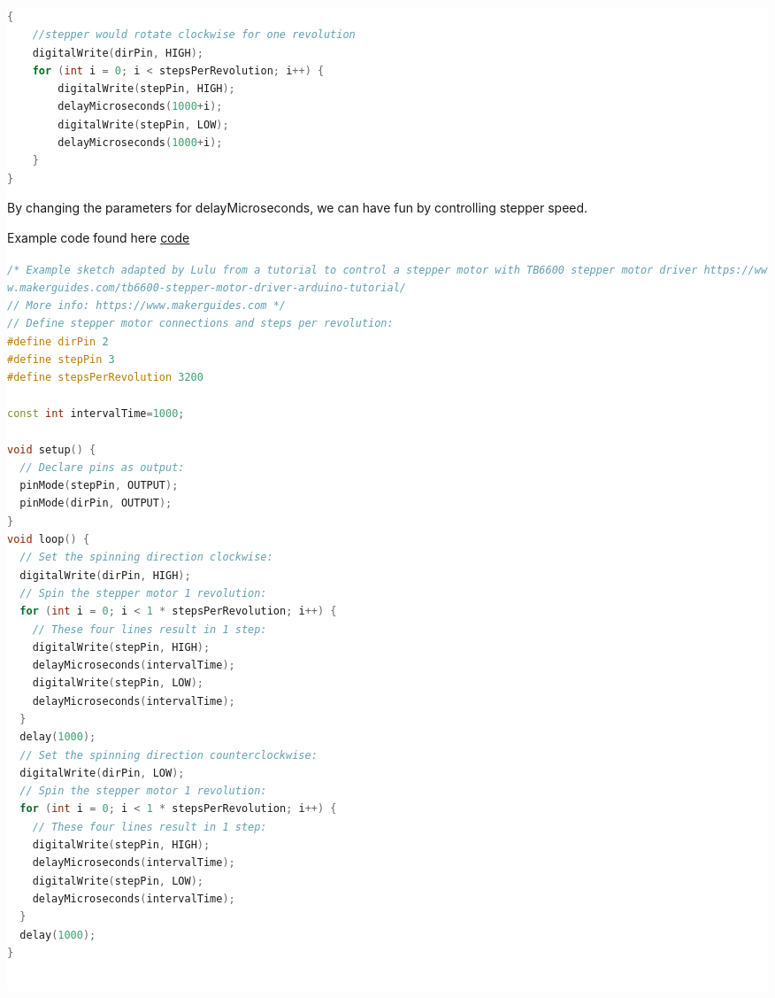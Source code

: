 ```cpp
{
    //stepper would rotate clockwise for one revolution
    digitalWrite(dirPin, HIGH);
    for (int i = 0; i < stepsPerRevolution; i++) {
        digitalWrite(stepPin, HIGH);
        delayMicroseconds(1000+i);
        digitalWrite(stepPin, LOW);
        delayMicroseconds(1000+i);
    }
}
```

By changing the parameters for delayMicroseconds, we can have fun by controlling stepper speed.

Example code found here [code](/stepper_motor_code/stepper_motor_Dir___Step.ino)

```cpp
/* Example sketch adapted by Lulu from a tutorial to control a stepper motor with TB6600 stepper motor driver https://www.makerguides.com/tb6600-stepper-motor-driver-arduino-tutorial/
// More info: https://www.makerguides.com */
// Define stepper motor connections and steps per revolution:
#define dirPin 2
#define stepPin 3
#define stepsPerRevolution 3200

const int intervalTime=1000;

void setup() {
  // Declare pins as output:
  pinMode(stepPin, OUTPUT);
  pinMode(dirPin, OUTPUT);
}
void loop() {
  // Set the spinning direction clockwise:
  digitalWrite(dirPin, HIGH);
  // Spin the stepper motor 1 revolution:
  for (int i = 0; i < 1 * stepsPerRevolution; i++) {
    // These four lines result in 1 step:
    digitalWrite(stepPin, HIGH);
    delayMicroseconds(intervalTime);
    digitalWrite(stepPin, LOW);
    delayMicroseconds(intervalTime);
  }
  delay(1000);
  // Set the spinning direction counterclockwise:
  digitalWrite(dirPin, LOW);
  // Spin the stepper motor 1 revolution:
  for (int i = 0; i < 1 * stepsPerRevolution; i++) {
    // These four lines result in 1 step:
    digitalWrite(stepPin, HIGH);
    delayMicroseconds(intervalTime);
    digitalWrite(stepPin, LOW);
    delayMicroseconds(intervalTime);
  }
  delay(1000);
}  

```

<p>&nbsp;</p>